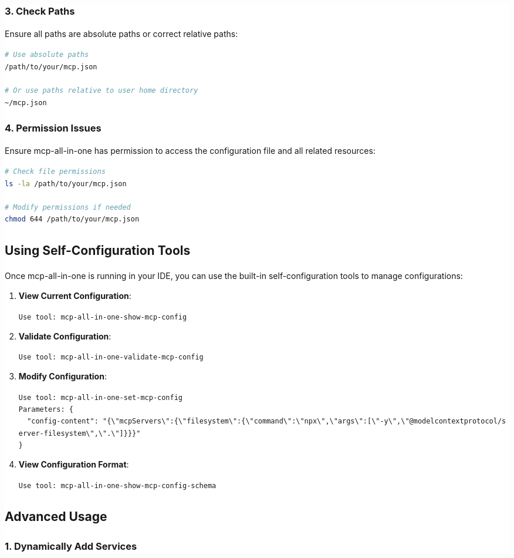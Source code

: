### 3. Check Paths

Ensure all paths are absolute paths or correct relative paths:

```bash
# Use absolute paths
/path/to/your/mcp.json

# Or use paths relative to user home directory
~/mcp.json
```

### 4. Permission Issues

Ensure mcp-all-in-one has permission to access the configuration file and all related resources:

```bash
# Check file permissions
ls -la /path/to/your/mcp.json

# Modify permissions if needed
chmod 644 /path/to/your/mcp.json
```

## Using Self-Configuration Tools

Once mcp-all-in-one is running in your IDE, you can use the built-in self-configuration tools to manage configurations:

1. **View Current Configuration**:
   ```
   Use tool: mcp-all-in-one-show-mcp-config
   ```

2. **Validate Configuration**:
   ```
   Use tool: mcp-all-in-one-validate-mcp-config
   ```

3. **Modify Configuration**:
   ```
   Use tool: mcp-all-in-one-set-mcp-config
   Parameters: {
     "config-content": "{\"mcpServers\":{\"filesystem\":{\"command\":\"npx\",\"args\":[\"-y\",\"@modelcontextprotocol/server-filesystem\",\".\"]}}}"
   }
   ```

4. **View Configuration Format**:
   ```
   Use tool: mcp-all-in-one-show-mcp-config-schema
   ```

## Advanced Usage

### 1. Dynamically Add Services
